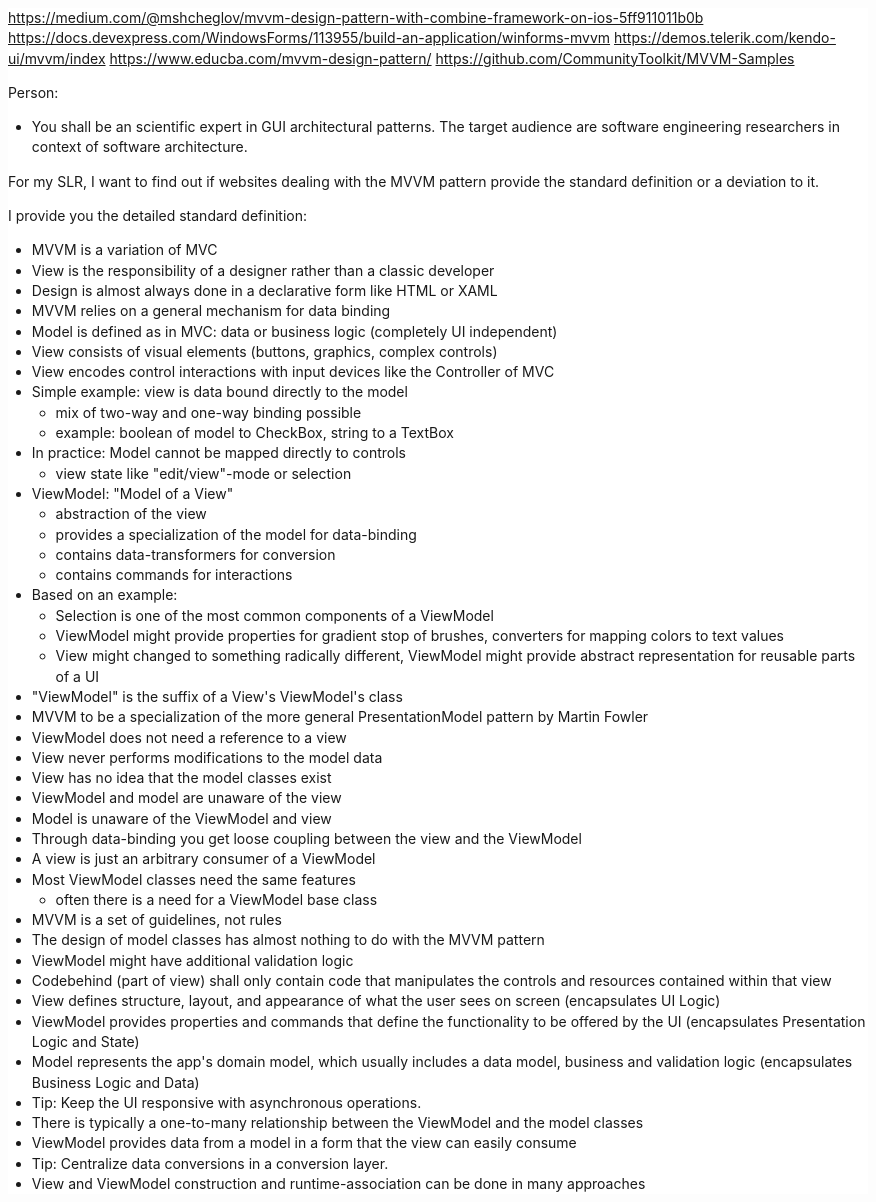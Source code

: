 https://medium.com/@mshcheglov/mvvm-design-pattern-with-combine-framework-on-ios-5ff911011b0b
https://docs.devexpress.com/WindowsForms/113955/build-an-application/winforms-mvvm
https://demos.telerik.com/kendo-ui/mvvm/index
https://www.educba.com/mvvm-design-pattern/
https://github.com/CommunityToolkit/MVVM-Samples


Person:
- You shall be an scientific expert in GUI architectural patterns. The target audience are software engineering researchers in context of software architecture.

For my SLR, I want to find out if websites dealing with the MVVM pattern provide the standard definition or a deviation to it.

I provide you the detailed standard definition:

* MVVM is a variation of MVC
* View is the responsibility of a designer rather than a classic developer
* Design is almost always done in a declarative form like HTML or XAML
* MVVM relies on a general mechanism for data binding
* Model is defined as in MVC: data or business logic (completely UI independent)
* View consists of visual elements (buttons, graphics, complex controls)
* View encodes control interactions with input devices like the Controller of MVC
* Simple example: view is data bound directly to the model
    * mix of two-way and one-way binding possible
    * example: boolean of model to CheckBox, string to a TextBox
* In practice: Model cannot be mapped directly to controls
    * view state like "edit/view"-mode or selection
* ViewModel: "Model of a View"
    * abstraction of the view
    * provides a specialization of the model for data-binding
    * contains data-transformers for conversion
    * contains commands for interactions
* Based on an example:
    * Selection is one of the most common components of a ViewModel
    * ViewModel might provide properties for gradient stop of brushes, converters for mapping colors to text values
    * View might changed to something radically different, ViewModel might provide abstract representation for reusable parts of a UI
* "ViewModel" is the suffix of a View's ViewModel's class
* MVVM to be a specialization of the more general PresentationModel pattern by Martin Fowler
* ViewModel does not need a reference to a view
* View never performs modifications to the model data
* View has no idea that the model classes exist
* ViewModel and model are unaware of the view
* Model is unaware of the ViewModel and view
* Through data-binding you get loose coupling between the view and the ViewModel
* A view is just an arbitrary consumer of a ViewModel
* Most ViewModel classes need the same features
    * often there is a need for a ViewModel base class
* MVVM is a set of guidelines, not rules
* The design of model classes has almost nothing to do with the MVVM pattern
* ViewModel might have additional validation logic
* Codebehind (part of view) shall only contain code that manipulates the controls and resources contained within that view
* View defines structure, layout, and appearance of what the user sees on screen (encapsulates UI Logic)
* ViewModel provides properties and commands that define the functionality to be offered by the UI (encapsulates Presentation Logic and State)
* Model represents the app's domain model, which usually includes a data model, business and validation logic (encapsulates Business Logic and Data)
* Tip: Keep the UI responsive with asynchronous operations.
* There is typically a one-to-many relationship between the ViewModel and the model classes
* ViewModel provides data from a model in a form that the view can easily consume
* Tip: Centralize data conversions in a conversion layer.
* View and ViewModel construction and runtime-association can be done in many approaches